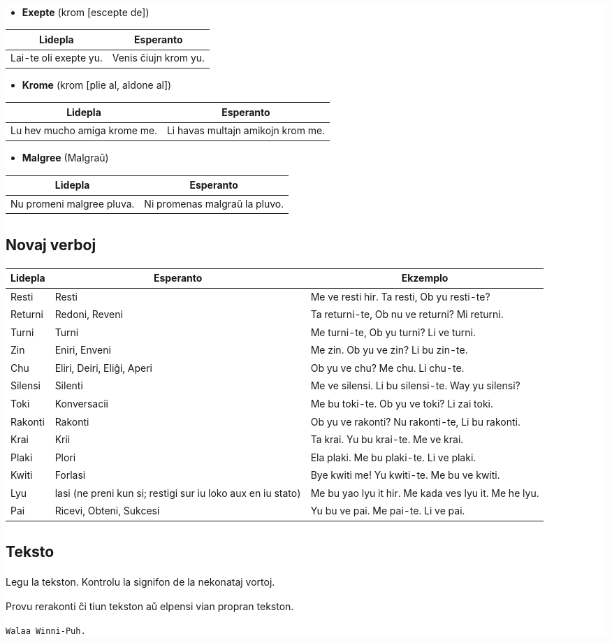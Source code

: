 - **Exepte** (krom [escepte de])

| Lidepla               | Esperanto            |
|-----------------------|----------------------|
| Lai-te oli exepte yu. | Venis ĉiujn krom yu. |

- **Krome** (krom [plie al, aldone al])

| Lidepla                      | Esperanto                         |
|------------------------------|-----------------------------------|
| Lu hev mucho amiga krome me. | Li havas multajn amikojn krom me. |

- **Malgree** (Malgraŭ)

| Lidepla                   | Esperanto                     |
|---------------------------|-------------------------------|
| Nu promeni malgree pluva. | Ni promenas malgraŭ la pluvo. |

## Novaj verboj

| Lidepla | Esperanto                                                   | Ekzemplo                                             |
|---------|-------------------------------------------------------------|------------------------------------------------------|
| Resti   | Resti                                                       | Me ve resti hir. Ta resti, Ob yu resti-te?           |
| Returni | Redoni, Reveni                                              | Ta returni-te, Ob nu ve returni? Mi returni.         |
| Turni   | Turni                                                       | Me turni-te, Ob yu turni? Li ve turni.               |
| Zin     | Eniri, Enveni                                               | Me zin. Ob yu ve zin? Li bu zin-te.                  |
| Chu     | Eliri, Deiri, Eliĝi, Aperi                                  | Ob yu ve chu? Me chu. Li chu-te.                     |
| Silensi | Silenti                                                     | Me ve silensi. Li bu silensi-te. Way yu silensi?     |
| Toki    | Konversacii                                                 | Me bu toki-te. Ob yu ve toki? Li zai toki.           |
| Rakonti | Rakonti                                                     | Ob yu ve rakonti? Nu rakonti-te, Li bu rakonti.      |
| Krai    | Krii                                                        | Ta krai. Yu bu krai-te. Me ve krai.                  |
| Plaki   | Plori                                                       | Ela plaki. Me bu plaki-te. Li ve plaki.              |
| Kwiti   | Forlasi                                                     | Bye kwiti me! Yu kwiti-te. Me bu ve kwiti.           |
| Lyu     | lasi (ne preni kun si; restigi sur iu loko aux en iu stato) | Me bu yao lyu it hir. Me kada ves lyu it. Me he lyu. |
| Pai     | Ricevi, Obteni, Sukcesi                                     | Yu bu ve pai. Me pai-te. Li ve pai.                  |

## Teksto

Legu la tekston. Kontrolu la signifon de la nekonataj vortoj.

Provu rerakonti ĉi tiun tekston aŭ elpensi vian propran tekston.

    Walaa Winni-Puh.
